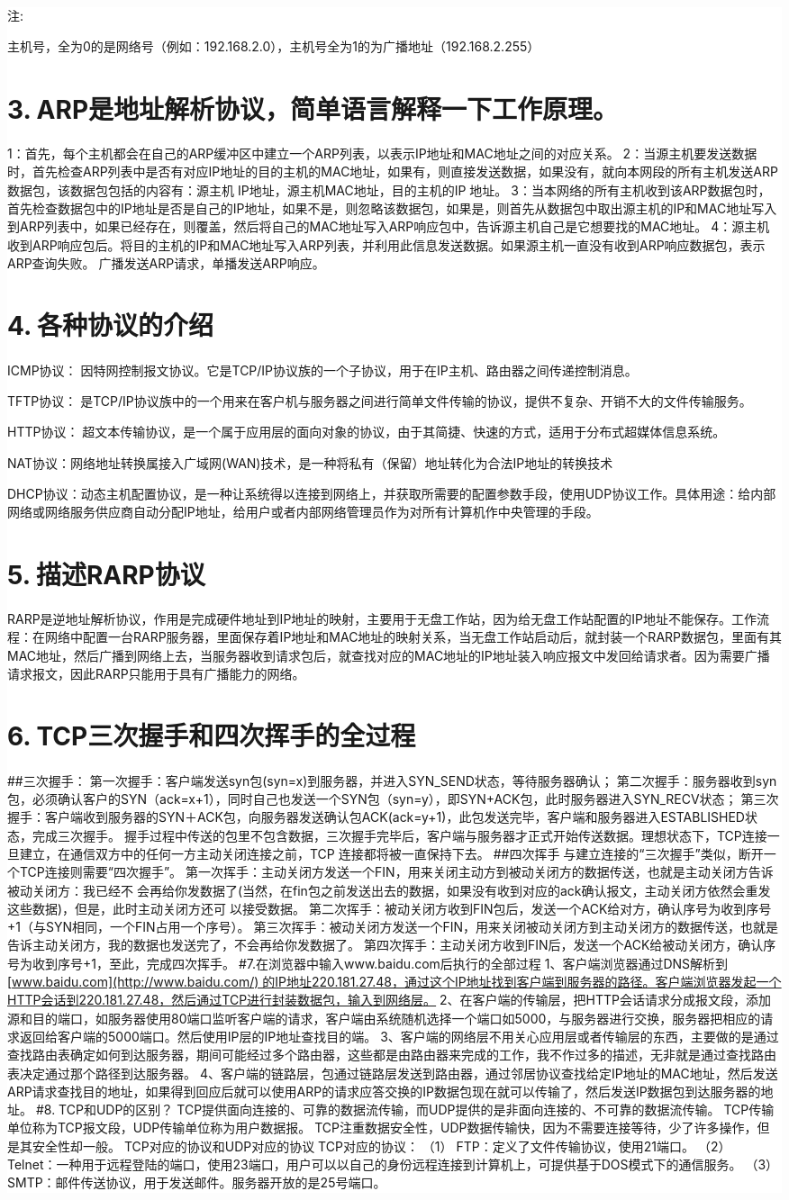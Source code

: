 
注:

主机号，全为0的是网络号（例如：192.168.2.0），主机号全为1的为广播地址（192.168.2.255）

# 3. ARP是地址解析协议，简单语言解释一下工作原理。
1：首先，每个主机都会在自己的ARP缓冲区中建立一个ARP列表，以表示IP地址和MAC地址之间的对应关系。
2：当源主机要发送数据时，首先检查ARP列表中是否有对应IP地址的目的主机的MAC地址，如果有，则直接发送数据，如果没有，就向本网段的所有主机发送ARP数据包，该数据包包括的内容有：源主机 IP地址，源主机MAC地址，目的主机的IP 地址。
3：当本网络的所有主机收到该ARP数据包时，首先检查数据包中的IP地址是否是自己的IP地址，如果不是，则忽略该数据包，如果是，则首先从数据包中取出源主机的IP和MAC地址写入到ARP列表中，如果已经存在，则覆盖，然后将自己的MAC地址写入ARP响应包中，告诉源主机自己是它想要找的MAC地址。
4：源主机收到ARP响应包后。将目的主机的IP和MAC地址写入ARP列表，并利用此信息发送数据。如果源主机一直没有收到ARP响应数据包，表示ARP查询失败。
广播发送ARP请求，单播发送ARP响应。

# 4. 各种协议的介绍
ICMP协议： 因特网控制报文协议。它是TCP/IP协议族的一个子协议，用于在IP主机、路由器之间传递控制消息。

TFTP协议： 是TCP/IP协议族中的一个用来在客户机与服务器之间进行简单文件传输的协议，提供不复杂、开销不大的文件传输服务。

HTTP协议： 超文本传输协议，是一个属于应用层的面向对象的协议，由于其简捷、快速的方式，适用于分布式超媒体信息系统。

NAT协议：网络地址转换属接入广域网(WAN)技术，是一种将私有（保留）地址转化为合法IP地址的转换技术

DHCP协议：动态主机配置协议，是一种让系统得以连接到网络上，并获取所需要的配置参数手段，使用UDP协议工作。具体用途：给内部网络或网络服务供应商自动分配IP地址，给用户或者内部网络管理员作为对所有计算机作中央管理的手段。

# 5. 描述RARP协议
RARP是逆地址解析协议，作用是完成硬件地址到IP地址的映射，主要用于无盘工作站，因为给无盘工作站配置的IP地址不能保存。工作流程：在网络中配置一台RARP服务器，里面保存着IP地址和MAC地址的映射关系，当无盘工作站启动后，就封装一个RARP数据包，里面有其MAC地址，然后广播到网络上去，当服务器收到请求包后，就查找对应的MAC地址的IP地址装入响应报文中发回给请求者。因为需要广播请求报文，因此RARP只能用于具有广播能力的网络。
# 6. TCP三次握手和四次挥手的全过程
##三次握手：
第一次握手：客户端发送syn包(syn=x)到服务器，并进入SYN_SEND状态，等待服务器确认；
第二次握手：服务器收到syn包，必须确认客户的SYN（ack=x+1），同时自己也发送一个SYN包（syn=y），即SYN+ACK包，此时服务器进入SYN_RECV状态；
第三次握手：客户端收到服务器的SYN＋ACK包，向服务器发送确认包ACK(ack=y+1)，此包发送完毕，客户端和服务器进入ESTABLISHED状态，完成三次握手。
握手过程中传送的包里不包含数据，三次握手完毕后，客户端与服务器才正式开始传送数据。理想状态下，TCP连接一旦建立，在通信双方中的任何一方主动关闭连接之前，TCP 连接都将被一直保持下去。
##四次挥手
与建立连接的“三次握手”类似，断开一个TCP连接则需要“四次握手”。
第一次挥手：主动关闭方发送一个FIN，用来关闭主动方到被动关闭方的数据传送，也就是主动关闭方告诉被动关闭方：我已经不 会再给你发数据了(当然，在fin包之前发送出去的数据，如果没有收到对应的ack确认报文，主动关闭方依然会重发这些数据)，但是，此时主动关闭方还可 以接受数据。
第二次挥手：被动关闭方收到FIN包后，发送一个ACK给对方，确认序号为收到序号+1（与SYN相同，一个FIN占用一个序号）。
第三次挥手：被动关闭方发送一个FIN，用来关闭被动关闭方到主动关闭方的数据传送，也就是告诉主动关闭方，我的数据也发送完了，不会再给你发数据了。
第四次挥手：主动关闭方收到FIN后，发送一个ACK给被动关闭方，确认序号为收到序号+1，至此，完成四次挥手。
#7.在浏览器中输入www.baidu.com后执行的全部过程
1、客户端浏览器通过DNS解析到[www.baidu.com](http://www.baidu.com/) 的IP地址220.181.27.48，通过这个IP地址找到客户端到服务器的路径。客户端浏览器发起一个HTTP会话到220.181.27.48，然后通过TCP进行封装数据包，输入到网络层。
2、在客户端的传输层，把HTTP会话请求分成报文段，添加源和目的端口，如服务器使用80端口监听客户端的请求，客户端由系统随机选择一个端口如5000，与服务器进行交换，服务器把相应的请求返回给客户端的5000端口。然后使用IP层的IP地址查找目的端。
3、客户端的网络层不用关心应用层或者传输层的东西，主要做的是通过查找路由表确定如何到达服务器，期间可能经过多个路由器，这些都是由路由器来完成的工作，我不作过多的描述，无非就是通过查找路由表决定通过那个路径到达服务器。
4、客户端的链路层，包通过链路层发送到路由器，通过邻居协议查找给定IP地址的MAC地址，然后发送ARP请求查找目的地址，如果得到回应后就可以使用ARP的请求应答交换的IP数据包现在就可以传输了，然后发送IP数据包到达服务器的地址。
#8. TCP和UDP的区别？
TCP提供面向连接的、可靠的数据流传输，而UDP提供的是非面向连接的、不可靠的数据流传输。
TCP传输单位称为TCP报文段，UDP传输单位称为用户数据报。
TCP注重数据安全性，UDP数据传输快，因为不需要连接等待，少了许多操作，但是其安全性却一般。
TCP对应的协议和UDP对应的协议
TCP对应的协议：
（1） FTP：定义了文件传输协议，使用21端口。
（2） Telnet：一种用于远程登陆的端口，使用23端口，用户可以以自己的身份远程连接到计算机上，可提供基于DOS模式下的通信服务。
（3） SMTP：邮件传送协议，用于发送邮件。服务器开放的是25号端口。